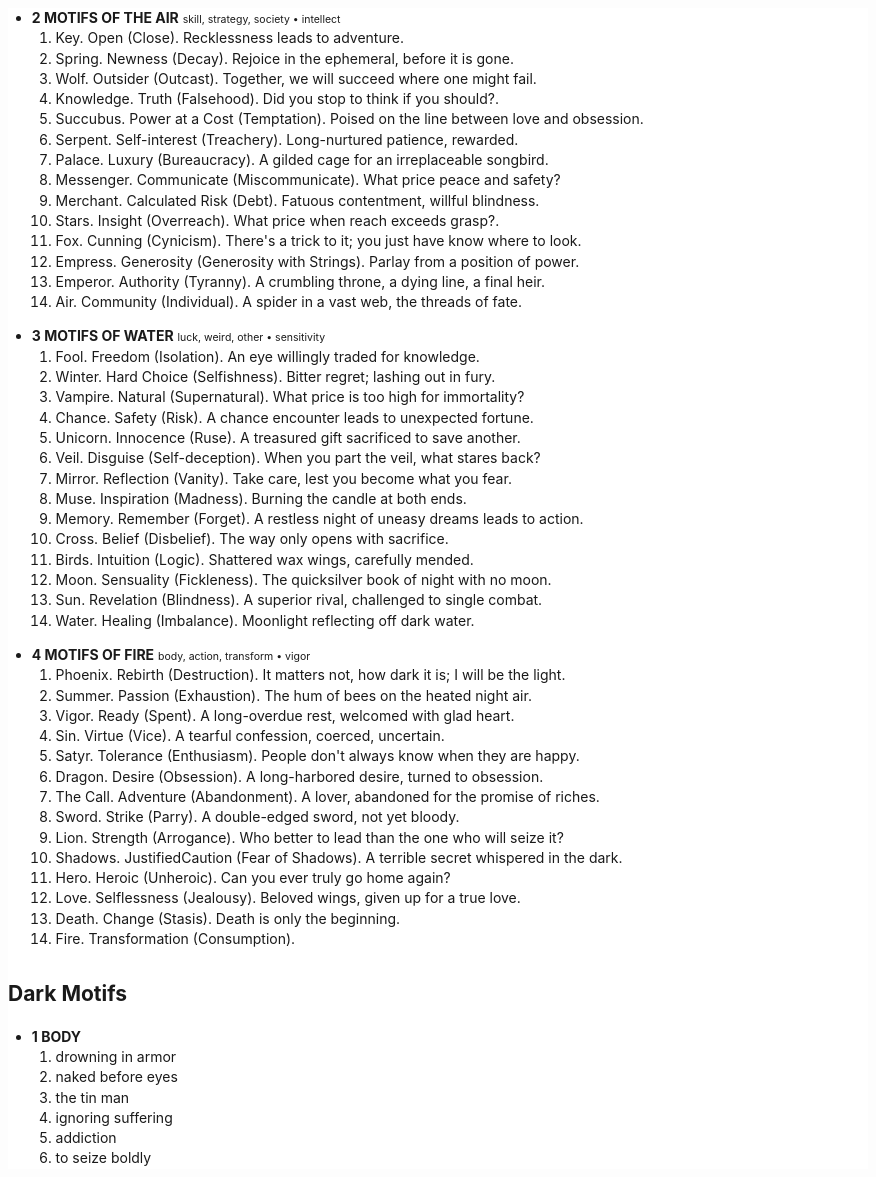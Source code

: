 + **2 MOTIFS OF THE AIR** <span style="font-size:75%">skill, strategy, society • intellect</span>
	1. Key. Open (Close). Recklessness leads to adventure. 
	2. Spring. Newness (Decay). Rejoice in the ephemeral, before it is gone. 
	3. Wolf. Outsider (Outcast). Together, we will succeed where one might fail. 
	4. Knowledge. Truth (Falsehood). Did you stop to think if you should?. 
	5. Succubus. Power at a Cost (Temptation). Poised on the line between love and obsession. 
	6. Serpent. Self-interest (Treachery). Long-nurtured patience, rewarded. 
	7. Palace. Luxury (Bureaucracy). A gilded cage for an irreplaceable songbird. 
	8. Messenger. Communicate (Miscommunicate). What price peace and safety? 
	9. Merchant. Calculated Risk (Debt). Fatuous contentment, willful blindness. 
	10. Stars. Insight (Overreach). What price when reach exceeds grasp?. 
	11. Fox. Cunning (Cynicism). There's a trick to it; you just have know where to look. 
	12. Empress. Generosity (Generosity with Strings). Parlay from a position of power. 
	13. Emperor. Authority (Tyranny). A crumbling throne, a dying line, a final heir. 
	14. Air. Community (Individual). A spider in a vast web, the threads of fate.

- **3 MOTIFS OF WATER** <span style="font-size:75%">luck, weird, other • sensitivity</span>
	1. Fool. Freedom (Isolation). An eye willingly traded for knowledge. 
	2. Winter. Hard Choice (Selfishness). Bitter regret; lashing out in fury. 
	3. Vampire. Natural (Supernatural). What price is too high for immortality? 
	4. Chance. Safety (Risk). A chance encounter leads to unexpected fortune. 
	5. Unicorn. Innocence (Ruse). A treasured gift sacrificed to save another. 
	6. Veil. Disguise (Self-deception). When you part the veil, what stares back?
	7. Mirror. Reflection (Vanity). Take care, lest you become what you fear. 
	8. Muse. Inspiration (Madness). Burning the candle at both ends. 
	9. Memory. Remember (Forget). A restless night of uneasy dreams leads to action. 
	10. Cross. Belief (Disbelief). The way only opens with sacrifice. 
	11. Birds. Intuition (Logic). Shattered wax wings, carefully mended. 
	12. Moon. Sensuality (Fickleness). The quicksilver book of night with no moon. 
	13. Sun. Revelation (Blindness). A superior rival, challenged to single combat. 
	14. Water. Healing (Imbalance). Moonlight reflecting off dark water.

+ **4 MOTIFS OF FIRE** <span style="font-size:75%">body, action, transform • vigor</span>
	1. Phoenix. Rebirth (Destruction). It matters not, how dark it is; I will be the light.
	2. Summer. Passion (Exhaustion). The hum of bees on the heated night air.
	3. Vigor. Ready (Spent). A long-overdue rest, welcomed with glad heart.
	4. Sin. Virtue (Vice). A tearful confession, coerced, uncertain.
	5. Satyr. Tolerance (Enthusiasm). People don't always know when they are happy.
	6. Dragon. Desire (Obsession). A long-harbored desire, turned to obsession.
	7. The Call. Adventure (Abandonment). A lover, abandoned for the promise of riches.
	8. Sword. Strike (Parry). A double-edged sword, not yet bloody.
	9. Lion. Strength (Arrogance). Who better to lead than the one who will seize it?
	10. Shadows. JustifiedCaution (Fear of Shadows). A terrible secret whispered in the dark.
	11. Hero. Heroic (Unheroic). Can you ever truly go home again?
	12. Love. Selflessness (Jealousy). Beloved wings, given up for a true love.
	13. Death. Change (Stasis). Death is only the beginning.
	14. Fire. Transformation (Consumption).

## Dark Motifs

- **1 BODY**
	1. drowning in armor 
	2. naked before eyes 
	3. the tin man 
	4. ignoring suffering 
	5. addiction 
	6. to seize boldly
